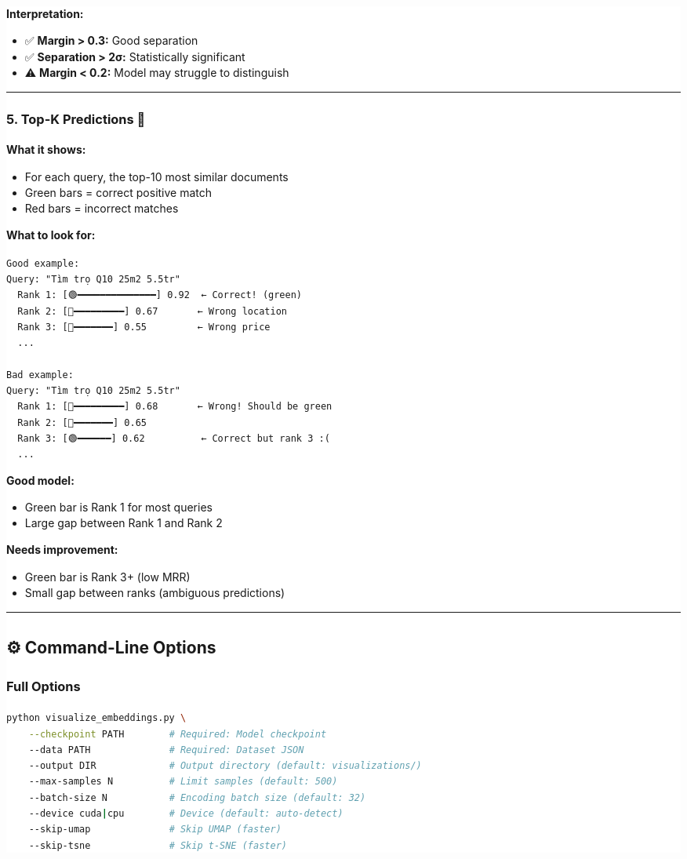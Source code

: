 **Interpretation:**
- ✅ **Margin > 0.3:** Good separation
- ✅ **Separation > 2σ:** Statistically significant
- ⚠️ **Margin < 0.2:** Model may struggle to distinguish

---

### 5. **Top-K Predictions** 🎯

**What it shows:**
- For each query, the top-10 most similar documents
- Green bars = correct positive match
- Red bars = incorrect matches

**What to look for:**

```
Good example:
Query: "Tìm trọ Q10 25m2 5.5tr"
  Rank 1: [🟢━━━━━━━━━━━━━━] 0.92  ← Correct! (green)
  Rank 2: [🔴━━━━━━━━━] 0.67       ← Wrong location
  Rank 3: [🔴━━━━━━━] 0.55         ← Wrong price
  ...

Bad example:
Query: "Tìm trọ Q10 25m2 5.5tr"
  Rank 1: [🔴━━━━━━━━━] 0.68       ← Wrong! Should be green
  Rank 2: [🔴━━━━━━━] 0.65
  Rank 3: [🟢━━━━━━] 0.62          ← Correct but rank 3 :(
  ...
```

**Good model:**
- Green bar is Rank 1 for most queries
- Large gap between Rank 1 and Rank 2

**Needs improvement:**
- Green bar is Rank 3+ (low MRR)
- Small gap between ranks (ambiguous predictions)

---

## ⚙️ Command-Line Options

### Full Options

```bash
python visualize_embeddings.py \
    --checkpoint PATH        # Required: Model checkpoint
    --data PATH              # Required: Dataset JSON
    --output DIR             # Output directory (default: visualizations/)
    --max-samples N          # Limit samples (default: 500)
    --batch-size N           # Encoding batch size (default: 32)
    --device cuda|cpu        # Device (default: auto-detect)
    --skip-umap              # Skip UMAP (faster)
    --skip-tsne              # Skip t-SNE (faster)
```
